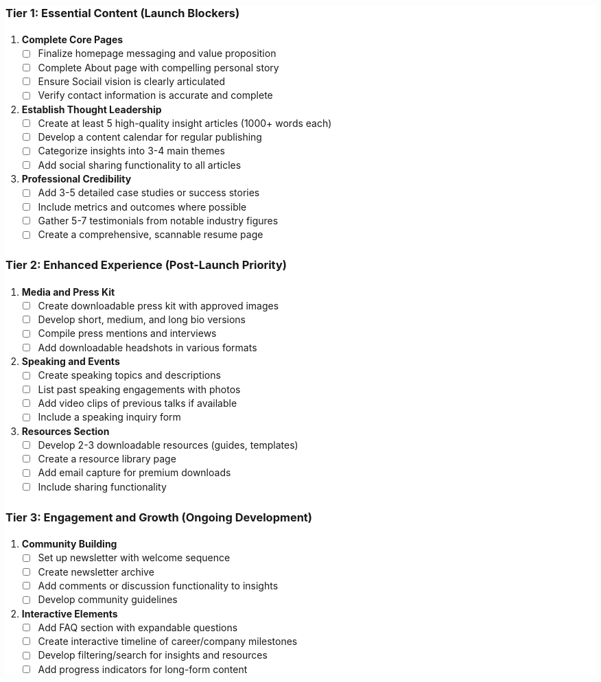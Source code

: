 ### Tier 1: Essential Content (Launch Blockers)

1. **Complete Core Pages**
   - [ ] Finalize homepage messaging and value proposition
   - [ ] Complete About page with compelling personal story
   - [ ] Ensure Sociail vision is clearly articulated
   - [ ] Verify contact information is accurate and complete

2. **Establish Thought Leadership**
   - [ ] Create at least 5 high-quality insight articles (1000+ words each)
   - [ ] Develop a content calendar for regular publishing
   - [ ] Categorize insights into 3-4 main themes
   - [ ] Add social sharing functionality to all articles

3. **Professional Credibility**
   - [ ] Add 3-5 detailed case studies or success stories
   - [ ] Include metrics and outcomes where possible
   - [ ] Gather 5-7 testimonials from notable industry figures
   - [ ] Create a comprehensive, scannable resume page

### Tier 2: Enhanced Experience (Post-Launch Priority)

1. **Media and Press Kit**
   - [ ] Create downloadable press kit with approved images
   - [ ] Develop short, medium, and long bio versions
   - [ ] Compile press mentions and interviews
   - [ ] Add downloadable headshots in various formats

2. **Speaking and Events**
   - [ ] Create speaking topics and descriptions
   - [ ] List past speaking engagements with photos
   - [ ] Add video clips of previous talks if available
   - [ ] Include a speaking inquiry form

3. **Resources Section**
   - [ ] Develop 2-3 downloadable resources (guides, templates)
   - [ ] Create a resource library page
   - [ ] Add email capture for premium downloads
   - [ ] Include sharing functionality

### Tier 3: Engagement and Growth (Ongoing Development)

1. **Community Building**
   - [ ] Set up newsletter with welcome sequence
   - [ ] Create newsletter archive
   - [ ] Add comments or discussion functionality to insights
   - [ ] Develop community guidelines

2. **Interactive Elements**
   - [ ] Add FAQ section with expandable questions
   - [ ] Create interactive timeline of career/company milestones
   - [ ] Develop filtering/search for insights and resources
   - [ ] Add progress indicators for long-form content
